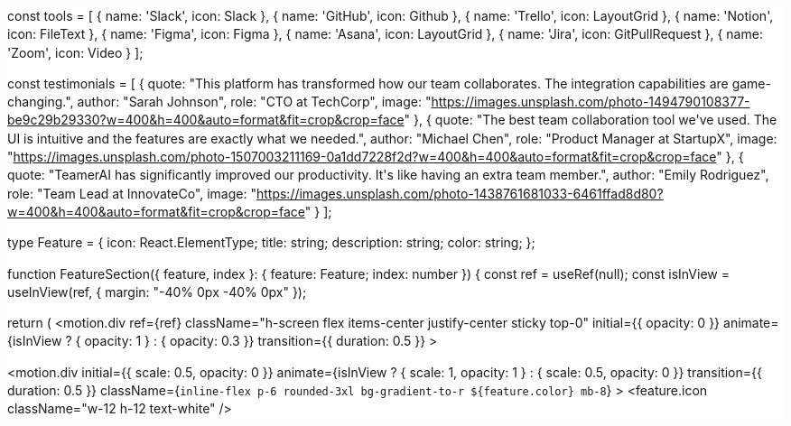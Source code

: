 const tools = [
  { name: 'Slack', icon: Slack },
  { name: 'GitHub', icon: Github },
  { name: 'Trello', icon: LayoutGrid },
  { name: 'Notion', icon: FileText },
  { name: 'Figma', icon: Figma },
  { name: 'Asana', icon: LayoutGrid },
  { name: 'Jira', icon: GitPullRequest },
  { name: 'Zoom', icon: Video }
];

const testimonials = [
  {
    quote: "This platform has transformed how our team collaborates. The integration capabilities are game-changing.",
    author: "Sarah Johnson",
    role: "CTO at TechCorp",
    image: "https://images.unsplash.com/photo-1494790108377-be9c29b29330?w=400&h=400&auto=format&fit=crop&crop=face"
  },
  {
    quote: "The best team collaboration tool we've used. The UI is intuitive and the features are exactly what we needed.",
    author: "Michael Chen",
    role: "Product Manager at StartupX",
    image: "https://images.unsplash.com/photo-1507003211169-0a1dd7228f2d?w=400&h=400&auto=format&fit=crop&crop=face"
  },
  {
    quote: "TeamerAI has significantly improved our productivity. It's like having an extra team member.",
    author: "Emily Rodriguez",
    role: "Team Lead at InnovateCo",
    image: "https://images.unsplash.com/photo-1438761681033-6461ffad8d80?w=400&h=400&auto=format&fit=crop&crop=face"
  }
];

type Feature = {
  icon: React.ElementType;
  title: string;
  description: string;
  color: string;
};

function FeatureSection({ feature, index }: { feature: Feature; index: number }) {
  const ref = useRef(null);
  const isInView = useInView(ref, { margin: "-40% 0px -40% 0px" });
  
  return (
    <motion.div
      ref={ref}
      className="h-screen flex items-center justify-center sticky top-0"
      initial={{ opacity: 0 }}
      animate={isInView ? { opacity: 1 } : { opacity: 0.3 }}
      transition={{ duration: 0.5 }}
    >
      <div className="max-w-4xl mx-auto px-4 text-center">
        <motion.div
          initial={{ scale: 0.5, opacity: 0 }}
          animate={isInView ? { scale: 1, opacity: 1 } : { scale: 0.5, opacity: 0 }}
          transition={{ duration: 0.5 }}
          className={`inline-flex p-6 rounded-3xl bg-gradient-to-r ${feature.color} mb-8`}
        >
          <feature.icon className="w-12 h-12 text-white" />